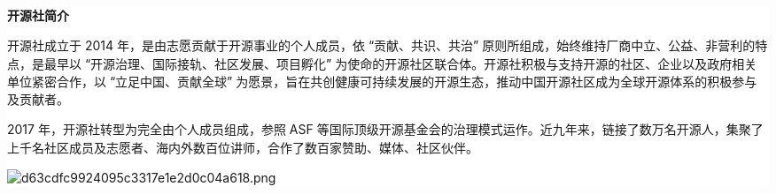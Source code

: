 **开源社简介**

开源社成立于 2014 年，是由志愿贡献于开源事业的个人成员，依 “贡献、共识、共治” 原则所组成，始终维持厂商中立、公益、非营利的特点，是最早以 “开源治理、国际接轨、社区发展、项目孵化” 为使命的开源社区联合体。开源社积极与支持开源的社区、企业以及政府相关单位紧密合作，以 “立足中国、贡献全球” 为愿景，旨在共创健康可持续发展的开源生态，推动中国开源社区成为全球开源体系的积极参与及贡献者。

2017 年，开源社转型为完全由个人成员组成，参照 ASF 等国际顶级开源基金会的治理模式运作。近九年来，链接了数万名开源人，集聚了上千名社区成员及志愿者、海内外数百位讲师，合作了数百家赞助、媒体、社区伙伴。

![d63cdfc9924095c3317e1e2d0c04a618.png](https://i-blog.csdnimg.cn/blog_migrate/0e6f93bb00229c871c08081a594b5832.png)